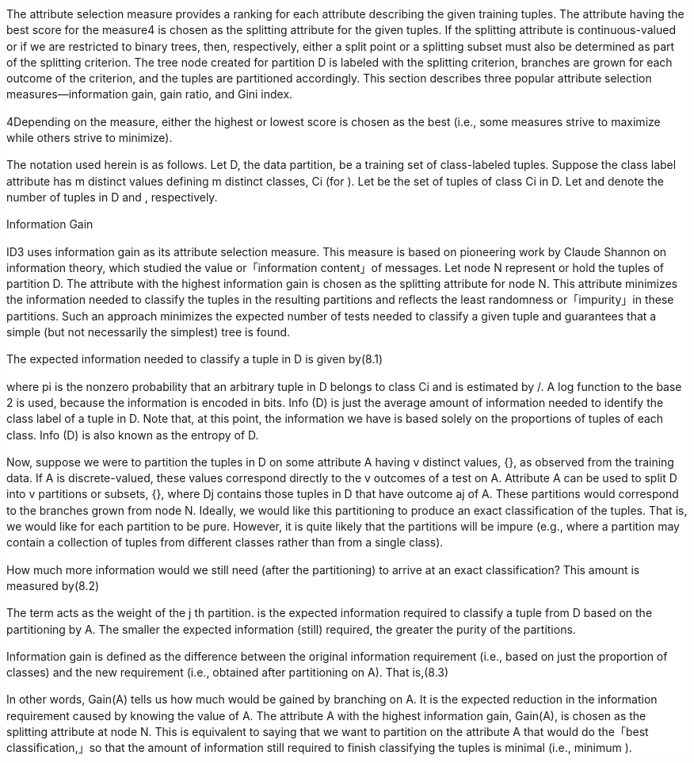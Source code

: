 The attribute selection measure provides a ranking for each attribute describing the given training tuples. The attribute having the best score for the measure4 is chosen as the splitting attribute for the given tuples. If the splitting attribute is continuous-valued or if we are restricted to binary trees, then, respectively, either a split point or a splitting subset must also be determined as part of the splitting criterion. The tree node created for partition D is labeled with the splitting criterion, branches are grown for each outcome of the criterion, and the tuples are partitioned accordingly. This section describes three popular attribute selection measures—information gain, gain ratio, and Gini index.

4Depending on the measure, either the highest or lowest score is chosen as the best (i.e., some measures strive to maximize while others strive to minimize).

The notation used herein is as follows. Let D, the data partition, be a training set of class-labeled tuples. Suppose the class label attribute has m distinct values defining m distinct classes, Ci (for ). Let be the set of tuples of class Ci in D. Let and denote the number of tuples in D and , respectively.

Information Gain

ID3 uses information gain as its attribute selection measure. This measure is based on pioneering work by Claude Shannon on information theory, which studied the value or「information content」of messages. Let node N represent or hold the tuples of partition D. The attribute with the highest information gain is chosen as the splitting attribute for node N. This attribute minimizes the information needed to classify the tuples in the resulting partitions and reflects the least randomness or「impurity」in these partitions. Such an approach minimizes the expected number of tests needed to classify a given tuple and guarantees that a simple (but not necessarily the simplest) tree is found.

The expected information needed to classify a tuple in D is given by(8.1)

where pi is the nonzero probability that an arbitrary tuple in D belongs to class Ci and is estimated by /. A log function to the base 2 is used, because the information is encoded in bits. Info (D) is just the average amount of information needed to identify the class label of a tuple in D. Note that, at this point, the information we have is based solely on the proportions of tuples of each class. Info (D) is also known as the entropy of D.

Now, suppose we were to partition the tuples in D on some attribute A having v distinct values, {}, as observed from the training data. If A is discrete-valued, these values correspond directly to the v outcomes of a test on A. Attribute A can be used to split D into v partitions or subsets, {}, where Dj contains those tuples in D that have outcome aj of A. These partitions would correspond to the branches grown from node N. Ideally, we would like this partitioning to produce an exact classification of the tuples. That is, we would like for each partition to be pure. However, it is quite likely that the partitions will be impure (e.g., where a partition may contain a collection of tuples from different classes rather than from a single class).

How much more information would we still need (after the partitioning) to arrive at an exact classification? This amount is measured by(8.2)

The term acts as the weight of the j th partition. is the expected information required to classify a tuple from D based on the partitioning by A. The smaller the expected information (still) required, the greater the purity of the partitions.

Information gain is defined as the difference between the original information requirement (i.e., based on just the proportion of classes) and the new requirement (i.e., obtained after partitioning on A). That is,(8.3)

In other words, Gain(A) tells us how much would be gained by branching on A. It is the expected reduction in the information requirement caused by knowing the value of A. The attribute A with the highest information gain, Gain(A), is chosen as the splitting attribute at node N. This is equivalent to saying that we want to partition on the attribute A that would do the「best classification,」so that the amount of information still required to finish classifying the tuples is minimal (i.e., minimum ).
